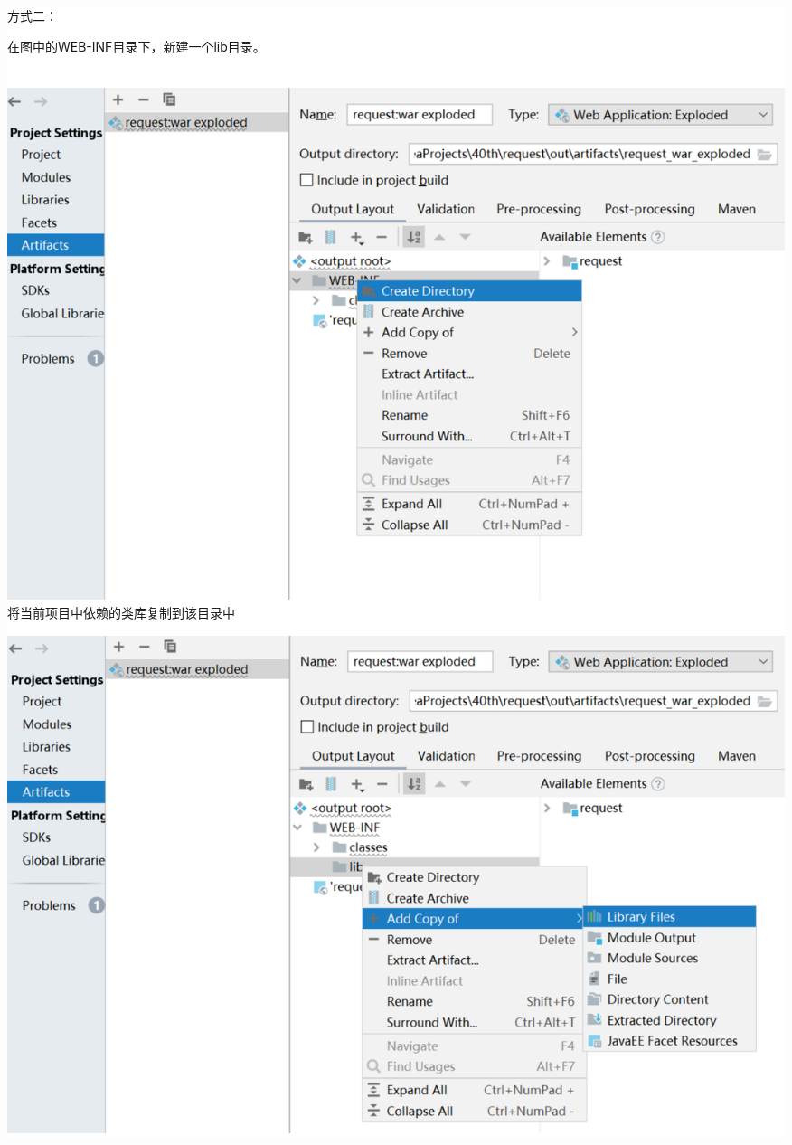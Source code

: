   方式二：

  在图中的WEB-INF目录下，新建一个lib目录。

  ​			![image-20220620225038258](ServletRequest.assets/image-20220620225038258.png)将当前项目中依赖的类库复制到该目录中		

![image-20220620225216880](ServletRequest.assets/image-20220620225216880.png)
